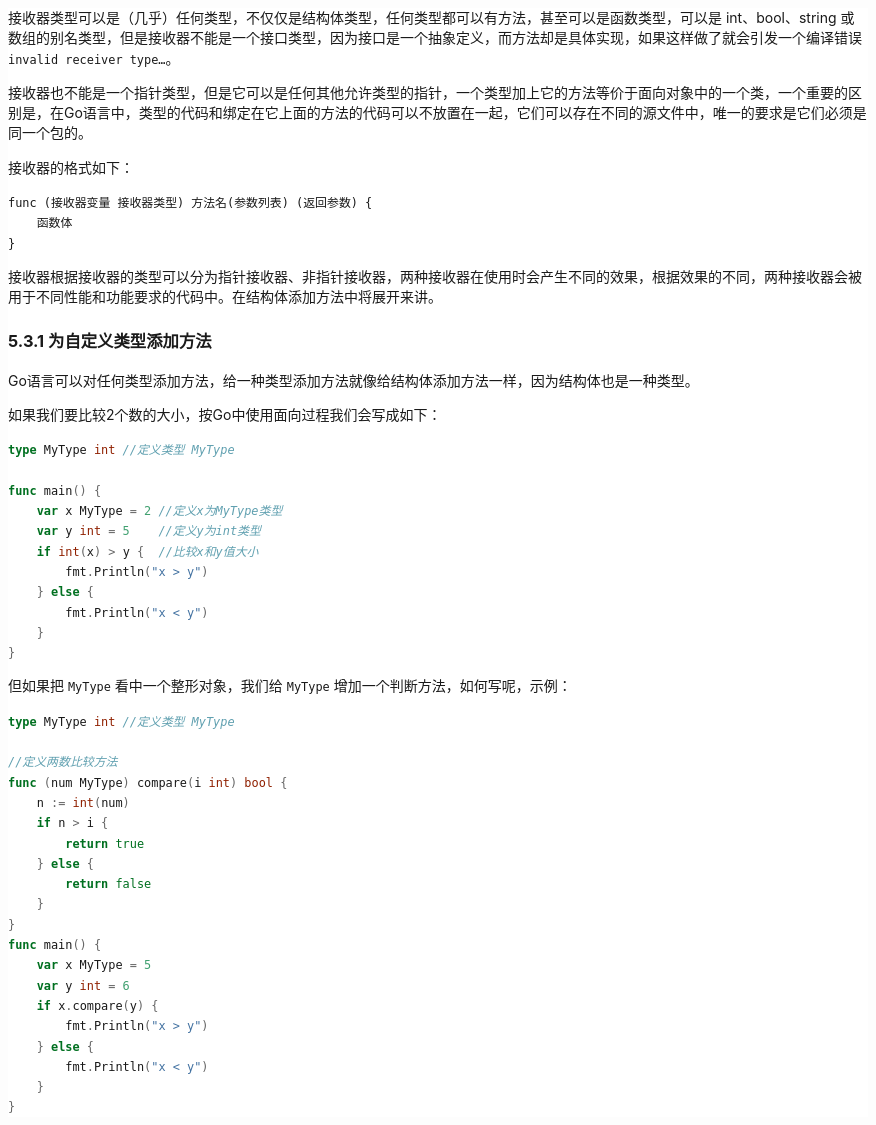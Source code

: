 接收器类型可以是（几乎）任何类型，不仅仅是结构体类型，任何类型都可以有方法，甚至可以是函数类型，可以是 int、bool、string 或数组的别名类型，但是接收器不能是一个接口类型，因为接口是一个抽象定义，而方法却是具体实现，如果这样做了就会引发一个编译错误`invalid receiver type…`。

接收器也不能是一个指针类型，但是它可以是任何其他允许类型的指针，一个类型加上它的方法等价于面向对象中的一个类，一个重要的区别是，在Go语言中，类型的代码和绑定在它上面的方法的代码可以不放置在一起，它们可以存在不同的源文件中，唯一的要求是它们必须是同一个包的。

接收器的格式如下：

```
func (接收器变量 接收器类型) 方法名(参数列表) (返回参数) {
    函数体
}
```

接收器根据接收器的类型可以分为指针接收器、非指针接收器，两种接收器在使用时会产生不同的效果，根据效果的不同，两种接收器会被用于不同性能和功能要求的代码中。在结构体添加方法中将展开来讲。

### 5.3.1 为自定义类型添加方法

Go语言可以对任何类型添加方法，给一种类型添加方法就像给结构体添加方法一样，因为结构体也是一种类型。

如果我们要比较2个数的大小，按Go中使用面向过程我们会写成如下：

```go
type MyType int //定义类型 MyType

func main() {
	var x MyType = 2 //定义x为MyType类型
	var y int = 5    //定义y为int类型
	if int(x) > y {  //比较x和y值大小
		fmt.Println("x > y")
	} else {
		fmt.Println("x < y")
	}
}
```

但如果把 `MyType` 看中一个整形对象，我们给 `MyType` 增加一个判断方法，如何写呢，示例：

```go
type MyType int //定义类型 MyType

//定义两数比较方法
func (num MyType) compare(i int) bool {
	n := int(num)
	if n > i {
		return true
	} else {
		return false
	}
}
func main() {
	var x MyType = 5
	var y int = 6
	if x.compare(y) {
		fmt.Println("x > y")
	} else {
		fmt.Println("x < y")
	}
}
```
